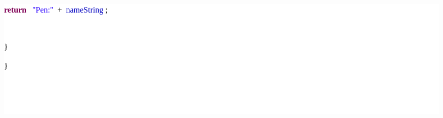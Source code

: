 </span>
</p>
<p class=MsoNormal  style="mso-para-margin-top:0.0000gd; mso-para-margin-bottom:0.0000gd; text-align:justify; text-justify:inter-ideograph; " >
<span style="font-family:Consolas; color:rgb(0,0,0); font-size:12.0000pt; mso-font-kerning:1.0000pt; " >&#9;</span>
<span style="font-family:Consolas; color:rgb(0,0,0); font-size:12.0000pt; mso-font-kerning:1.0000pt; " >&#9;</span>
<span style="mso-spacerun:'yes'; font-family:Consolas; color:rgb(127,0,85); font-weight:bold; font-size:12.0000pt; mso-font-kerning:1.0000pt; " >return</span>
<span style="font-family:Consolas; color:rgb(0,0,0); font-size:12.0000pt; mso-font-kerning:1.0000pt; " >&nbsp;</span>
<span style="mso-spacerun:'yes'; font-family:Consolas; color:rgb(42,0,255); font-size:12.0000pt; mso-font-kerning:1.0000pt; " >"Pen:"</span>
<span style="mso-spacerun:'yes'; font-family:Consolas; color:rgb(0,0,0); font-size:12.0000pt; mso-font-kerning:1.0000pt; " >&nbsp;+&nbsp;</span>
<span style="mso-spacerun:'yes'; font-family:Consolas; color:rgb(0,0,192); font-size:12.0000pt; mso-font-kerning:1.0000pt; " >nameString</span>
<span style="font-family:Consolas; color:rgb(0,0,0); font-size:12.0000pt; mso-font-kerning:1.0000pt; " >;</span>
<span style="font-family:Consolas; font-size:12.0000pt; mso-font-kerning:1.0000pt; " >

</span>
</p>
<p class=MsoNormal  style="mso-para-margin-top:0.0000gd; mso-para-margin-bottom:0.0000gd; text-align:justify; text-justify:inter-ideograph; " >
<span style="font-family:Consolas; font-size:12.0000pt; mso-font-kerning:1.0000pt; " >
<o:p>&nbsp;</o:p>
</span>
</p>
<p class=MsoNormal  style="mso-para-margin-top:0.0000gd; mso-para-margin-bottom:0.0000gd; text-align:justify; text-justify:inter-ideograph; " >
<span style="font-family:Consolas; color:rgb(0,0,0); font-size:12.0000pt; mso-font-kerning:1.0000pt; " >&#9;</span>
<span style="font-family:Consolas; color:rgb(0,0,0); font-size:12.0000pt; mso-font-kerning:1.0000pt; " >}</span>
<span style="font-family:Consolas; font-size:12.0000pt; mso-font-kerning:1.0000pt; " >

</span>
</p>
<p class=MsoNormal  style="text-align:justify; text-justify:inter-ideograph; " >
<span style="font-family:Consolas; color:rgb(0,0,0); font-size:12.0000pt; mso-font-kerning:1.0000pt; " >}</span>
<span style="font-family:'Times New Roman'; mso-fareast-font-family:宋体; font-size:10.5000pt; mso-font-kerning:1.0000pt; " >

</span>
</p>
</td>
</tr>
</table>
<p class=MsoNormal  style="text-align:justify; text-justify:inter-ideograph; " >
<span style="mso-spacerun:'yes'; font-family:'Times New Roman'; mso-fareast-font-family:宋体; font-size:10.5000pt; mso-font-kerning:1.0000pt; " >
<o:p>&nbsp;</o:p>
</span>
</p>
<p class=MsoNormal  style="text-align:justify; text-justify:inter-ideograph; " >
<span style="mso-spacerun:'yes'; font-family:'Times New Roman'; mso-fareast-font-family:宋体; font-size:10.5000pt; mso-font-kerning:1.0000pt; " >
<o:p>&nbsp;</o:p>
</span>
</p>
<table class=MsoTableGrid  style="border-collapse:collapse; width:409.0000pt; mso-table-layout-alt:fixed; mso-padding-alt:0.0000pt 5.4000pt 0.0000pt 5.4000pt ; " >